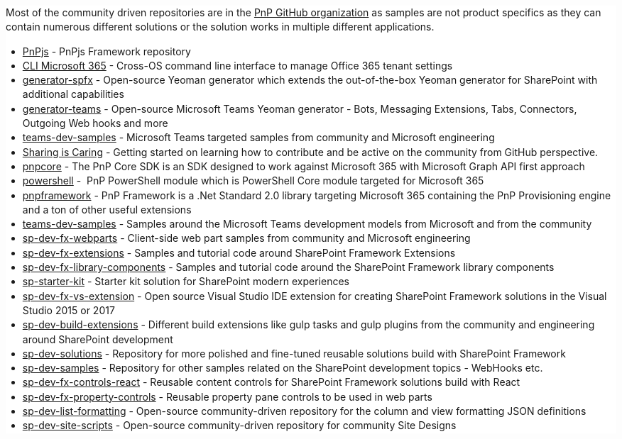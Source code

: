 Most of the community driven repositories are in the [PnP GitHub
organization](https://github.com/pnp) as samples are not product
specifics as they can contain numerous different solutions or the
solution works in multiple different applications.



-   [PnPjs](https://github.com/pnp/pnpjs) - PnPjs Framework repository
-   [CLI Microsoft
    365](https://pnp.github.io/cli-microsoft365/) - Cross-OS command
    line interface to manage Office 365 tenant settings
-   [generator-spfx](https://github.com/pnp/generator-spfx) -
    Open-source Yeoman generator which extends the out-of-the-box Yeoman
    generator for SharePoint with additional capabilities
-   [generator-teams](https://github.com/pnp/generator-teams) -
    Open-source Microsoft Teams Yeoman generator - Bots, Messaging
    Extensions, Tabs, Connectors, Outgoing Web hooks and more
-   [teams-dev-samples](https://github.com/pnp/teams-dev-samples/) -
    Microsoft Teams targeted samples from community and Microsoft
    engineering
-   [Sharing is Caring](https://github.com/pnp/sharing-is-caring) -
    Getting started on learning how to contribute and be active on the
    community from GitHub perspective.
-   [pnpcore](https://github.com/pnp/pnpcore) - The PnP Core SDK is an
    SDK designed to work against Microsoft 365 with Microsoft Graph API
    first approach
-   [powershell](https://github.com/pnp/powershell) -  PnP PowerShell
    module which is PowerShell Core module targeted for Microsoft 365
-   [pnpframework](https://github.com/pnp/pnpframework) - PnP Framework
    is a .Net Standard 2.0 library targeting Microsoft 365 containing
    the PnP Provisioning engine and a ton of other useful extensions
-   [teams-dev-samples](https://github.com/pnp/teams-dev-samples) -
    Samples around the Microsoft Teams development models from Microsoft
    and from the community
-   [sp-dev-fx-webparts](https://github.com/SharePoint/sp-dev-fx-webparts) -
    Client-side web part samples from community and Microsoft
    engineering
-   [sp-dev-fx-extensions](https://github.com/SharePoint/sp-dev-fx-extensions) -
    Samples and tutorial code around SharePoint Framework Extensions
-   [sp-dev-fx-library-components](https://github.com/SharePoint/sp-dev-fx-library-components) -
    Samples and tutorial code around the SharePoint Framework library
    components
-   [sp-starter-kit](https://github.com/SharePoint/sp-starter-kit) -
    Starter kit solution for SharePoint modern experiences
-   [sp-dev-fx-vs-extension](https://github.com/SharePoint/sp-dev-fx-vs-extension) -
    Open source Visual Studio IDE extension for creating SharePoint
    Framework solutions in the Visual Studio 2015 or 2017
-   [sp-dev-build-extensions](https://github.com/SharePoint/sp-dev-build-extensions) - Different
    build extensions like gulp tasks and gulp plugins from the community
    and engineering around SharePoint development
-   [sp-dev-solutions](https://github.com/SharePoint/sp-dev-solutions) -
    Repository for more polished and fine-tuned reusable solutions build
    with SharePoint Framework
-   [sp-dev-samples](https://github.com/SharePoint/sp-dev-samples) -
    Repository for other samples related on the SharePoint development
    topics - WebHooks etc.
-   [sp-dev-fx-controls-react](https://github.com/SharePoint/sp-dev-fx-controls-react) - Reusable
    content controls for SharePoint Framework solutions build with React
-   [sp-dev-fx-property-controls](https://github.com/SharePoint/sp-dev-fx-property-controls) -
    Reusable property pane controls to be used in web parts
-   [sp-dev-list-formatting](https://github.com/SharePoint/sp-dev-column-formatting) -
    Open-source community-driven repository for the column and view
    formatting JSON definitions
-   [sp-dev-site-scripts](https://github.com/SharePoint/sp-dev-site-scripts) -
    Open-source community-driven repository for community Site Designs